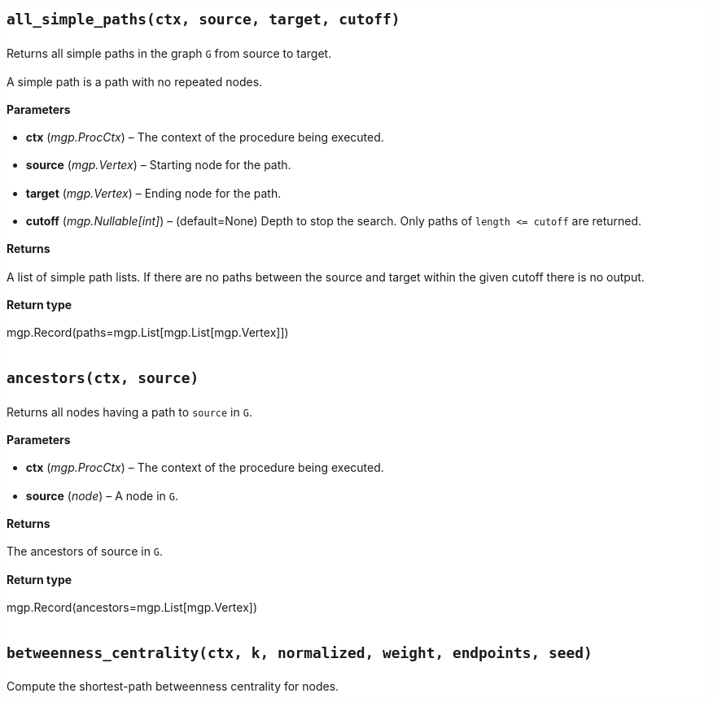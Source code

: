 

## `all_simple_paths(ctx, source, target, cutoff)`
Returns all simple paths in the graph `G` from source to target.

A simple path is a path with no repeated nodes.


**Parameters**

    
* **ctx** (*mgp.ProcCtx*) – The context of the procedure being executed.


* **source** (*mgp.Vertex*) – Starting node for the path.


* **target** (*mgp.Vertex*) – Ending node for the path.


* **cutoff** (*mgp.Nullable[int]*) – (default=None)
    Depth to stop the search. Only paths of `length <= cutoff` are returned.



**Returns**

A list of simple path lists. If there are no paths
    between the source and target within the given cutoff there is no output.



**Return type**

mgp.Record(paths=mgp.List[mgp.List[mgp.Vertex]])



## `ancestors(ctx, source)`
Returns all nodes having a path to `source` in `G`.


**Parameters**

    
* **ctx** (*mgp.ProcCtx*) – The context of the procedure being executed.


* **source** (*node*) – A node in `G`.



**Returns**

The ancestors of source in `G`.



**Return type**

mgp.Record(ancestors=mgp.List[mgp.Vertex])



## `betweenness_centrality(ctx, k, normalized, weight, endpoints, seed)`
Compute the shortest-path betweenness centrality for nodes.
